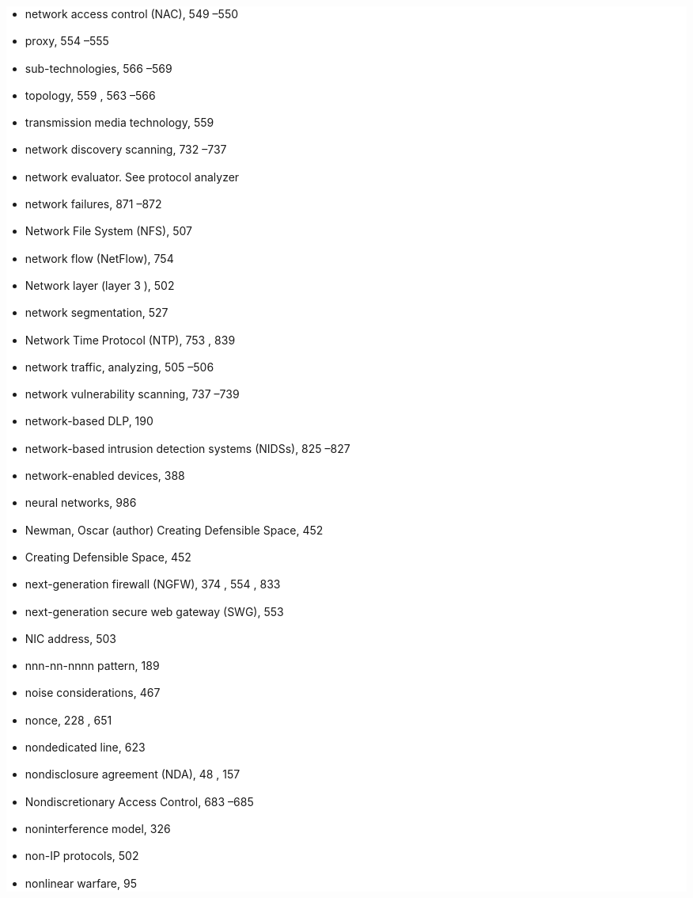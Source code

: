 - network access control (NAC), 549 –550

- proxy, 554 –555

- sub-technologies, 566 –569

- topology, 559 , 563 –566

- transmission media technology, 559

- network discovery scanning, 732 –737

- network evaluator. See protocol analyzer

- network failures, 871 –872

- Network File System (NFS), 507

- network flow (NetFlow), 754

- Network layer (layer 3 ), 502

- network segmentation, 527

- Network Time Protocol (NTP), 753 , 839

- network traffic, analyzing, 505 –506

- network vulnerability scanning, 737 –739

- network-based DLP, 190

- network-based intrusion detection systems (NIDSs), 825 –827

- network-enabled devices, 388

- neural networks, 986

- Newman, Oscar (author) Creating Defensible Space, 452

- Creating Defensible Space, 452

- next-generation firewall (NGFW), 374 , 554 , 833

- next-generation secure web gateway (SWG), 553

- NIC address, 503

- nnn-nn-nnnn pattern, 189

- noise considerations, 467

- nonce, 228 , 651

- nondedicated line, 623

- nondisclosure agreement (NDA), 48 , 157

- Nondiscretionary Access Control, 683 –685

- noninterference model, 326

- non-IP protocols, 502

- nonlinear warfare, 95

